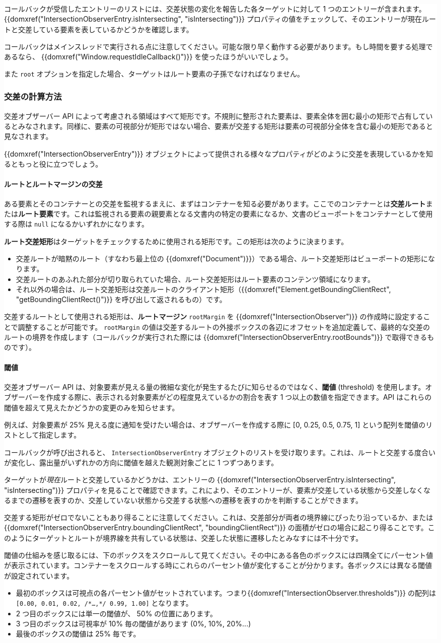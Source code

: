 コールバックが受信したエントリーのリストには、交差状態の変化を報告した各ターゲットに対して 1 つのエントリーが含まれます。 {{domxref("IntersectionObserverEntry.isIntersecting", "isIntersecting")}} プロパティの値をチェックして、そのエントリーが現在ルートと交差している要素を表しているかどうかを確認します。

コールバックはメインスレッドで実行される点に注意してください。可能な限り早く動作する必要があります。もし時間を要する処理であるなら、 {{domxref("Window.requestIdleCallback()")}} を使ったほうがいいでしょう。

また `root` オプションを指定した場合、ターゲットはルート要素の子孫でなければなりません。

### 交差の計算方法

交差オブザーバー API によって考慮される領域はすべて矩形です。不規則に整形された要素は、要素全体を囲む最小の矩形で占有しているとみなされます。同様に、要素の可視部分が矩形ではない場合、要素が交差する矩形は要素の可視部分全体を含む最小の矩形であると見なされます。

{{domxref("IntersectionObserverEntry")}} オブジェクトによって提供される様々なプロパティがどのように交差を表現しているかを知るともっと役に立つでしょう。

#### ルートとルートマージンの交差

ある要素とそのコンテナーとの交差を監視するまえに、まずはコンテナーを知る必要があります。ここでのコンテナーとは**交差ルート**または**ルート要素**です。これは監視される要素の親要素となる文書内の特定の要素になるか、文書のビューポートをコンテナーとして使用する際は `null` になるかいずれかになります。

**ルート交差矩形**はターゲットをチェックするために使用される矩形です。この矩形は次のように決まります。

- 交差ルートが暗黙のルート（すなわち最上位の {{domxref("Document")}}）である場合、ルート交差矩形はビューポートの矩形になります。
- 交差ルートのあふれた部分が切り取られていた場合、ルート交差矩形はルート要素のコンテンツ領域になります。
- それ以外の場合は、ルート交差矩形は交差ルートのクライアント矩形（{{domxref("Element.getBoundingClientRect", "getBoundingClientRect()")}} を呼び出して返されるもの）です。

交差するルートとして使用される矩形は、**ルートマージン** `rootMargin` を {{domxref("IntersectionObserver")}} の作成時に設定することで調整することが可能です。 `rootMargin` の値は交差するルートの外接ボックスの各辺にオフセットを追加定義して、最終的な交差のルートの境界を作成します（コールバックが実行された際には {{domxref("IntersectionObserverEntry.rootBounds")}} で取得できるものです）。

#### 閾値

交差オブザーバー API は、対象要素が見える量の微細な変化が発生するたびに知らせるのではなく、**閾値** (threshold) を使用します。オブザーバーを作成する際に、表示される対象要素がどの程度見えているかの割合を表す 1 つ以上の数値を指定できます。API はこれらの閾値を超えて見えたかどうかの変更のみを知らせます。

例えば、対象要素が 25% 見える度に通知を受けたい場合は、オブザーバーを作成する際に \[0, 0.25, 0.5, 0.75, 1] という配列を閾値のリストとして指定します。

コールバックが呼び出されると、 `IntersectionObserverEntry` オブジェクトのリストを受け取ります。これは、ルートと交差する度合いが変化し、露出量がいずれかの方向に閾値を越えた観測対象ごとに 1 つずつあります。

ターゲットが*現在*ルートと交差しているかどうかは、エントリーの {{domxref("IntersectionObserverEntry.isIntersecting", "isIntersecting")}} プロパティを見ることで確認できます。これにより、そのエントリーが、要素が交差している状態から交差しなくなるまでの遷移を表すのか、交差していない状態から交差する状態への遷移を表すのかを判断することができます。

交差する矩形がゼロでないこともあり得ることに注意してください。これは、交差部分が両者の境界線にぴったり沿っているか、または {{domxref("IntersectionObserverEntry.boundingClientRect", "boundingClientRect")}} の面積がゼロの場合に起こり得ることです。このようにターゲットとルートが境界線を共有している状態は、交差した状態に遷移したとみなすには不十分です。

閾値の仕組みを感じ取るには、下のボックスをスクロールして見てください。その中にある各色のボックスには四隅全てにパーセント値が表示されています。コンテナーをスクロールする時にこれらのパーセント値が変化することが分かります。各ボックスには異なる閾値が設定されています。

- 最初のボックスは可視点の各パーセント値がセットされています。つまり{{domxref("IntersectionObserver.thresholds")}} の配列は `[0.00, 0.01, 0.02, /*…,*/ 0.99, 1.00]` となります。
- 2 つ目のボックスには単一の閾値が、 50% の位置にあります。
- 3 つ目のボックスは可視率が 10% 毎の閾値があります (0%, 10%, 20%...)
- 最後のボックスの閾値は 25% 毎です。
